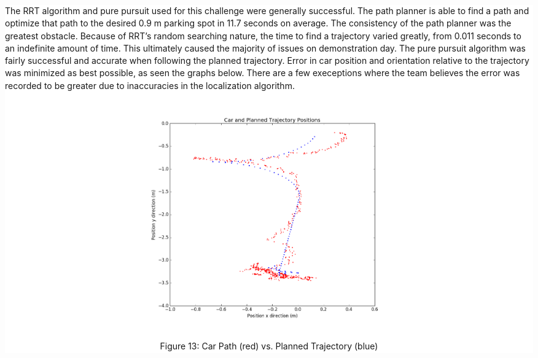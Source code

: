 The RRT algorithm and pure pursuit used for this challenge were generally successful. The path planner is able to find a path and optimize that path to the desired 0.9 m parking spot in 11.7 seconds on average. The consistency of the path planner was the greatest obstacle. Because of RRT’s random searching nature, the time to find a trajectory varied greatly, from 0.011 seconds to an indefinite amount of time. This ultimately caused the majority of issues on demonstration day. The pure pursuit algorithm was fairly successful and accurate when following the planned trajectory. Error in car position and orientation relative to the trajectory was minimized as best possible, as seen the graphs below. There are a few execeptions where the team believes the error was recorded to be greater due to inaccuracies in the localization algorithm.

<center>
<img src="assets/images/fc/groundtruthhurts.png" alt="image goes here" style="width:50%;">

Figure 13: Car Path (red) vs. Planned Trajectory (blue)
</center>
<center>